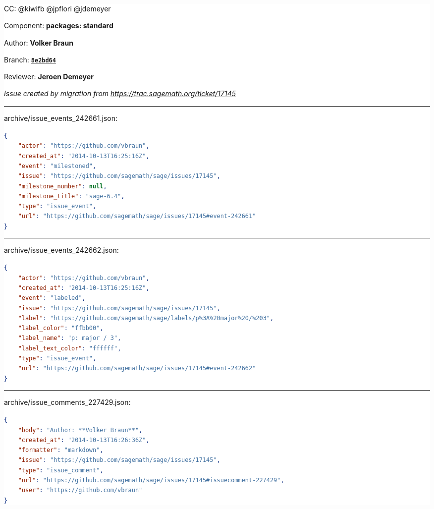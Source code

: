 CC:  @kiwifb @jpflori @jdemeyer

Component: **packages: standard**

Author: **Volker Braun**

Branch: **[`8e2bd64`](https://github.com/sagemath/sagetrac-mirror/commit/8e2bd64aca0648cdde2b9861e87527c09d171cc7)**

Reviewer: **Jeroen Demeyer**

_Issue created by migration from https://trac.sagemath.org/ticket/17145_





---

archive/issue_events_242661.json:
```json
{
    "actor": "https://github.com/vbraun",
    "created_at": "2014-10-13T16:25:16Z",
    "event": "milestoned",
    "issue": "https://github.com/sagemath/sage/issues/17145",
    "milestone_number": null,
    "milestone_title": "sage-6.4",
    "type": "issue_event",
    "url": "https://github.com/sagemath/sage/issues/17145#event-242661"
}
```



---

archive/issue_events_242662.json:
```json
{
    "actor": "https://github.com/vbraun",
    "created_at": "2014-10-13T16:25:16Z",
    "event": "labeled",
    "issue": "https://github.com/sagemath/sage/issues/17145",
    "label": "https://github.com/sagemath/sage/labels/p%3A%20major%20/%203",
    "label_color": "ffbb00",
    "label_name": "p: major / 3",
    "label_text_color": "ffffff",
    "type": "issue_event",
    "url": "https://github.com/sagemath/sage/issues/17145#event-242662"
}
```



---

archive/issue_comments_227429.json:
```json
{
    "body": "Author: **Volker Braun**",
    "created_at": "2014-10-13T16:26:36Z",
    "formatter": "markdown",
    "issue": "https://github.com/sagemath/sage/issues/17145",
    "type": "issue_comment",
    "url": "https://github.com/sagemath/sage/issues/17145#issuecomment-227429",
    "user": "https://github.com/vbraun"
}
```
